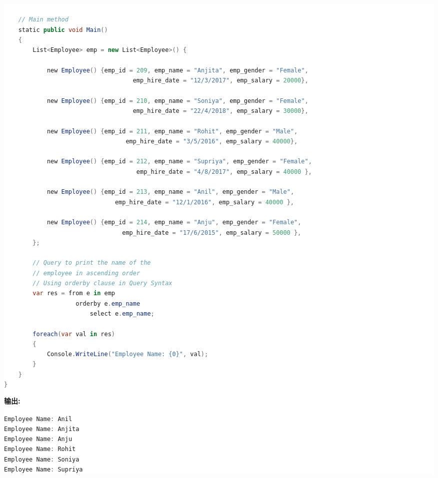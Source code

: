 ```cs

    // Main method
    static public void Main()
    {
        List<Employee> emp = new List<Employee>() {

            new Employee() {emp_id = 209, emp_name = "Anjita", emp_gender = "Female",
                                    emp_hire_date = "12/3/2017", emp_salary = 20000},

            new Employee() {emp_id = 210, emp_name = "Soniya", emp_gender = "Female",
                                    emp_hire_date = "22/4/2018", emp_salary = 30000},

            new Employee() {emp_id = 211, emp_name = "Rohit", emp_gender = "Male",
                                  emp_hire_date = "3/5/2016", emp_salary = 40000},

            new Employee() {emp_id = 212, emp_name = "Supriya", emp_gender = "Female",
                                     emp_hire_date = "4/8/2017", emp_salary = 40000 },

            new Employee() {emp_id = 213, emp_name = "Anil", emp_gender = "Male", 
                               emp_hire_date = "12/1/2016", emp_salary = 40000 },

            new Employee() {emp_id = 214, emp_name = "Anju", emp_gender = "Female",
                                 emp_hire_date = "17/6/2015", emp_salary = 50000 },
        };

        // Query to print the name of the
        // employee in ascending order
        // Using orderby clause in Query Syntax
        var res = from e in emp
                    orderby e.emp_name
                        select e.emp_name;

        foreach(var val in res)
        {
            Console.WriteLine("Employee Name: {0}", val);
        }
    }
}
```

**输出:**

```cs
Employee Name: Anil
Employee Name: Anjita
Employee Name: Anju
Employee Name: Rohit
Employee Name: Soniya
Employee Name: Supriya

```
